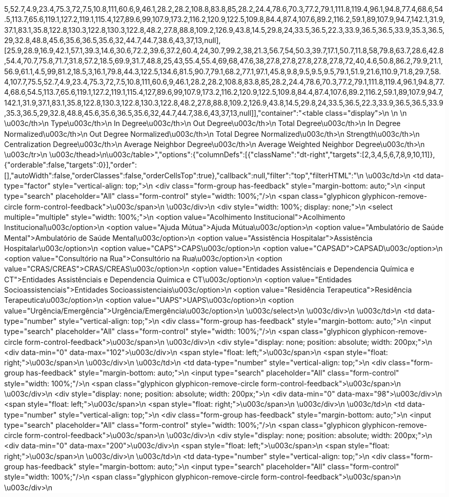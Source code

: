 5,52.7,4.9,23.4,75.3,72,7.5,10.8,111,60.6,9,46.1,28.2,28.2,108.8,83.8,85,28.2,24.4,78.6,70.3,77.2,79.1,111.8,119.4,96.1,94.8,77.4,68.6,54.5,113.7,65.6,119.1,127.2,119.1,115.4,127,89.6,99,107.9,173.2,116.2,120.9,122.5,109.8,84.4,87.4,107.6,89.2,116.2,59.1,89,107.9,94.7,142.1,31.9,37.1,83.1,35.8,122.8,130.3,122.8,130.3,122.8,48.2,27.8,88.8,109.2,126.9,43.8,14.5,29.8,24,33.5,36.5,22.3,33.9,36.5,36.5,33.9,35.3,36.5,29,32.8,48.8,45.6,35.6,36.5,35.6,32,44.7,44.7,38.6,43,37,13,null],[25.9,28.9,16.9,42.1,57.1,39.3,14.6,30.6,72.2,39.6,37.2,60.4,24,30.7,99.2,38,21.3,56.7,54,50.3,39.7,17.1,50.7,11.8,58,79.8,63.7,28.6,42.8,54.4,70.7,75.8,71.7,31.8,57.2,18.5,69.9,31.7,48.8,25,43,55.4,55.4,69,68,47.6,38,27.8,27.8,27.8,27.8,27.8,72,40,4.6,50.8,86.2,79.9,21.1,56.9,61.1,4.5,99,81.2,18.5,3,16.1,79.8,44.3,122.5,134.6,81.5,90.7,79.1,68.2,77.1,97.1,45.8,9.8,9.5,9.5,9.5,79.1,51.9,21.6,110.9,71.8,29.7,58.4,107.7,75.5,52.7,4.9,23.4,75.3,72,7.5,10.8,111,60.6,9,46.1,28.2,28.2,108.8,83.8,85,28.2,24.4,78.6,70.3,77.2,79.1,111.8,119.4,96.1,94.8,77.4,68.6,54.5,113.7,65.6,119.1,127.2,119.1,115.4,127,89.6,99,107.9,173.2,116.2,120.9,122.5,109.8,84.4,87.4,107.6,89.2,116.2,59.1,89,107.9,94.7,142.1,31.9,37.1,83.1,35.8,122.8,130.3,122.8,130.3,122.8,48.2,27.8,88.8,109.2,126.9,43.8,14.5,29.8,24,33.5,36.5,22.3,33.9,36.5,36.5,33.9,35.3,36.5,29,32.8,48.8,45.6,35.6,36.5,35.6,32,44.7,44.7,38.6,43,37,13,null]],"container":"<table class=\"display\">\n  <thead>\n    <tr>\n      <th> \u003c/th>\n      <th>Type\u003c/th>\n      <th>In Degree\u003c/th>\n      <th>Out Degree\u003c/th>\n      <th>Total Degree\u003c/th>\n      <th>In Degree Normalized\u003c/th>\n      <th>Out Degree Normalized\u003c/th>\n      <th>Total Degree Normalized\u003c/th>\n      <th>Strength\u003c/th>\n      <th>Centralization Degree\u003c/th>\n      <th>Average Neighbor Degree\u003c/th>\n      <th>Average Weighted Neighbor Degree\u003c/th>\n    \u003c/tr>\n  \u003c/thead>\n\u003c/table>","options":{"columnDefs":[{"className":"dt-right","targets":[2,3,4,5,6,7,8,9,10,11]},{"orderable":false,"targets":0}],"order":[],"autoWidth":false,"orderClasses":false,"orderCellsTop":true},"callback":null,"filter":"top","filterHTML":"<tr>\n  <td>\u003c/td>\n  <td data-type=\"factor\" style=\"vertical-align: top;\">\n    <div class=\"form-group has-feedback\" style=\"margin-bottom: auto;\">\n      <input type=\"search\" placeholder=\"All\" class=\"form-control\" style=\"width: 100%;\"/>\n      <span class=\"glyphicon glyphicon-remove-circle form-control-feedback\">\u003c/span>\n    \u003c/div>\n    <div style=\"width: 100%; display: none;\">\n      <select multiple=\"multiple\" style=\"width: 100%;\">\n        <option value=\"Acolhimento Institucional\">Acolhimento Institucional\u003c/option>\n        <option value=\"Ajuda Mútua\">Ajuda Mútua\u003c/option>\n        <option value=\"Ambulatório de Saúde Mental\">Ambulatório de Saúde Mental\u003c/option>\n        <option value=\"Assistência Hospitalar\">Assistência Hospitalar\u003c/option>\n        <option value=\"CAPS\">CAPS\u003c/option>\n        <option value=\"CAPSAD\">CAPSAD\u003c/option>\n        <option value=\"Consultório na Rua\">Consultório na Rua\u003c/option>\n        <option value=\"CRAS/CREAS\">CRAS/CREAS\u003c/option>\n        <option value=\"Entidades Assistênciais e Dependencia Química e CT\">Entidades Assistênciais e Dependencia Química e CT\u003c/option>\n        <option value=\"Entidades Socioassistenciais\">Entidades Socioassistenciais\u003c/option>\n        <option value=\"Residência Terapeutica\">Residência Terapeutica\u003c/option>\n        <option value=\"UAPS\">UAPS\u003c/option>\n        <option value=\"Urgência/Emergência\">Urgência/Emergência\u003c/option>\n      \u003c/select>\n    \u003c/div>\n  \u003c/td>\n  <td data-type=\"number\" style=\"vertical-align: top;\">\n    <div class=\"form-group has-feedback\" style=\"margin-bottom: auto;\">\n      <input type=\"search\" placeholder=\"All\" class=\"form-control\" style=\"width: 100%;\"/>\n      <span class=\"glyphicon glyphicon-remove-circle form-control-feedback\">\u003c/span>\n    \u003c/div>\n    <div style=\"display: none; position: absolute; width: 200px;\">\n      <div data-min=\"0\" data-max=\"102\">\u003c/div>\n      <span style=\"float: left;\">\u003c/span>\n      <span style=\"float: right;\">\u003c/span>\n    \u003c/div>\n  \u003c/td>\n  <td data-type=\"number\" style=\"vertical-align: top;\">\n    <div class=\"form-group has-feedback\" style=\"margin-bottom: auto;\">\n      <input type=\"search\" placeholder=\"All\" class=\"form-control\" style=\"width: 100%;\"/>\n      <span class=\"glyphicon glyphicon-remove-circle form-control-feedback\">\u003c/span>\n    \u003c/div>\n    <div style=\"display: none; position: absolute; width: 200px;\">\n      <div data-min=\"0\" data-max=\"98\">\u003c/div>\n      <span style=\"float: left;\">\u003c/span>\n      <span style=\"float: right;\">\u003c/span>\n    \u003c/div>\n  \u003c/td>\n  <td data-type=\"number\" style=\"vertical-align: top;\">\n    <div class=\"form-group has-feedback\" style=\"margin-bottom: auto;\">\n      <input type=\"search\" placeholder=\"All\" class=\"form-control\" style=\"width: 100%;\"/>\n      <span class=\"glyphicon glyphicon-remove-circle form-control-feedback\">\u003c/span>\n    \u003c/div>\n    <div style=\"display: none; position: absolute; width: 200px;\">\n      <div data-min=\"0\" data-max=\"200\">\u003c/div>\n      <span style=\"float: left;\">\u003c/span>\n      <span style=\"float: right;\">\u003c/span>\n    \u003c/div>\n  \u003c/td>\n  <td data-type=\"number\" style=\"vertical-align: top;\">\n    <div class=\"form-group has-feedback\" style=\"margin-bottom: auto;\">\n      <input type=\"search\" placeholder=\"All\" class=\"form-control\" style=\"width: 100%;\"/>\n      <span class=\"glyphicon glyphicon-remove-circle form-control-feedback\">\u003c/span>\n    \u003c/div>\n